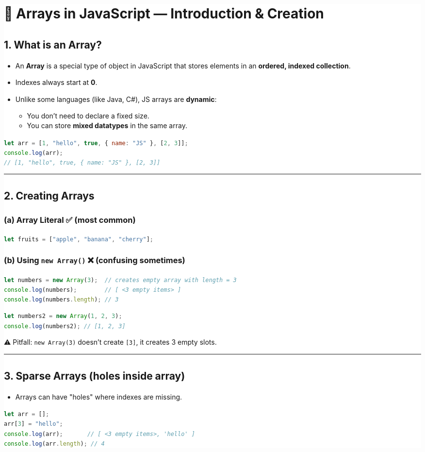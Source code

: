 # 📌 Arrays in JavaScript — Introduction & Creation

## 1. What is an Array?

* An **Array** is a special type of object in JavaScript that stores elements in an **ordered, indexed collection**.
* Indexes always start at **0**.
* Unlike some languages (like Java, C#), JS arrays are **dynamic**:

  * You don’t need to declare a fixed size.
  * You can store **mixed datatypes** in the same array.

```js
let arr = [1, "hello", true, { name: "JS" }, [2, 3]];
console.log(arr);
// [1, "hello", true, { name: "JS" }, [2, 3]]
```

---

## 2. Creating Arrays

### (a) Array Literal ✅ (most common)

```js
let fruits = ["apple", "banana", "cherry"];
```

### (b) Using `new Array()` ❌ (confusing sometimes)

```js
let numbers = new Array(3);  // creates empty array with length = 3
console.log(numbers);        // [ <3 empty items> ]
console.log(numbers.length); // 3
```

```js
let numbers2 = new Array(1, 2, 3); 
console.log(numbers2); // [1, 2, 3]
```

⚠️ Pitfall: `new Array(3)` doesn’t create `[3]`, it creates 3 empty slots.

---

## 3. Sparse Arrays (holes inside array)

* Arrays can have "holes" where indexes are missing.

```js
let arr = [];
arr[3] = "hello";
console.log(arr);       // [ <3 empty items>, 'hello' ]
console.log(arr.length); // 4
```
